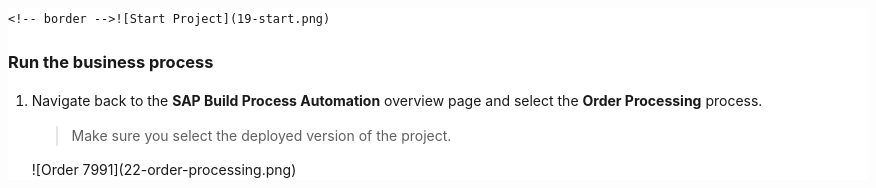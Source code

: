     <!-- border -->![Start Project](19-start.png)


### Run the business process


1. Navigate back to the **SAP Build Process Automation** overview page and select the **Order Processing** process.

    >Make sure you select the deployed version of the project.

    <!-- border -->![Order 7991](22-order-processing.png)
